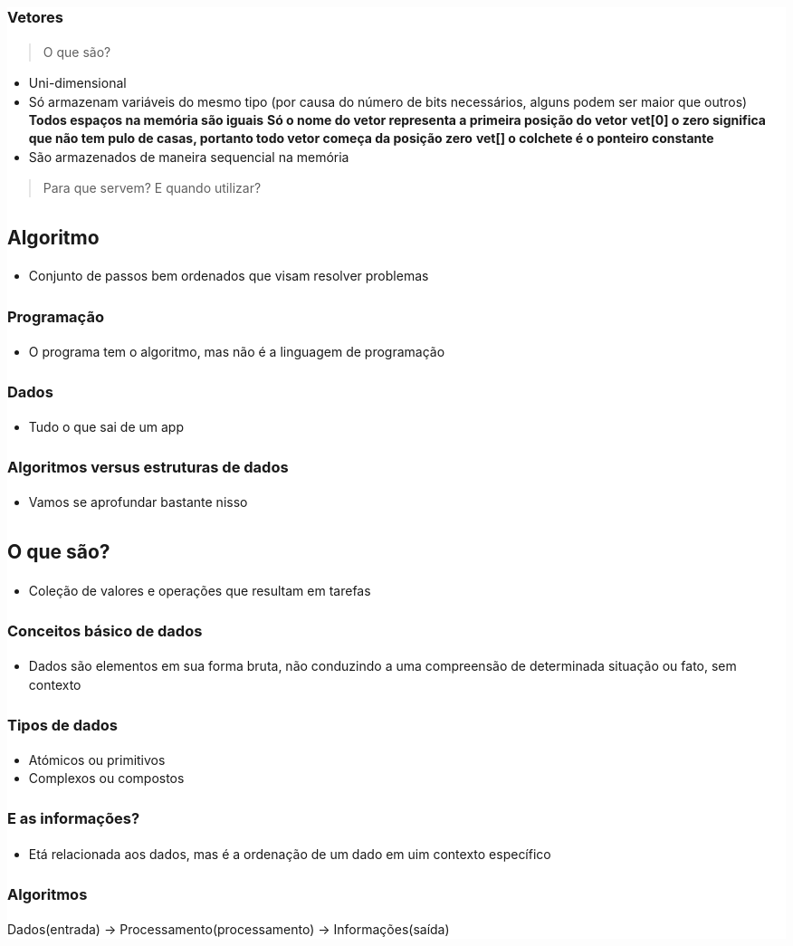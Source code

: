 ### Vetores

> O que são?

-   Uni-dimensional
-   Só armazenam variáveis do mesmo tipo (por causa do número de bits necessários, alguns podem ser maior que outros)
    **Todos espaços na memória são iguais**
    **Só o nome do vetor representa a primeira posição do vetor**
    **vet[0] o zero significa que não tem pulo de casas, portanto todo vetor começa da posição zero**
    **vet[] o colchete é o ponteiro constante**
-   São armazenados de maneira sequencial na memória

> Para que servem? E quando utilizar?

## Algoritmo

-   Conjunto de passos bem ordenados que visam resolver problemas

### Programação

-   O programa tem o algoritmo, mas não é a linguagem de programação

### Dados

-   Tudo o que sai de um app

### Algoritmos versus estruturas de dados

-   Vamos se aprofundar bastante nisso

## O que são?

-   Coleção de valores e operações que resultam em tarefas

### Conceitos básico de dados

-   Dados são elementos em sua forma bruta, não conduzindo a uma compreensão de determinada situação ou fato, sem contexto

### Tipos de dados

-   Atómicos ou primitivos
-   Complexos ou compostos

### E as informações?

-   Etá relacionada aos dados, mas é a ordenação de um dado em uim contexto específico

### Algoritmos

Dados(entrada) -> Processamento(processamento) -> Informações(saída)
